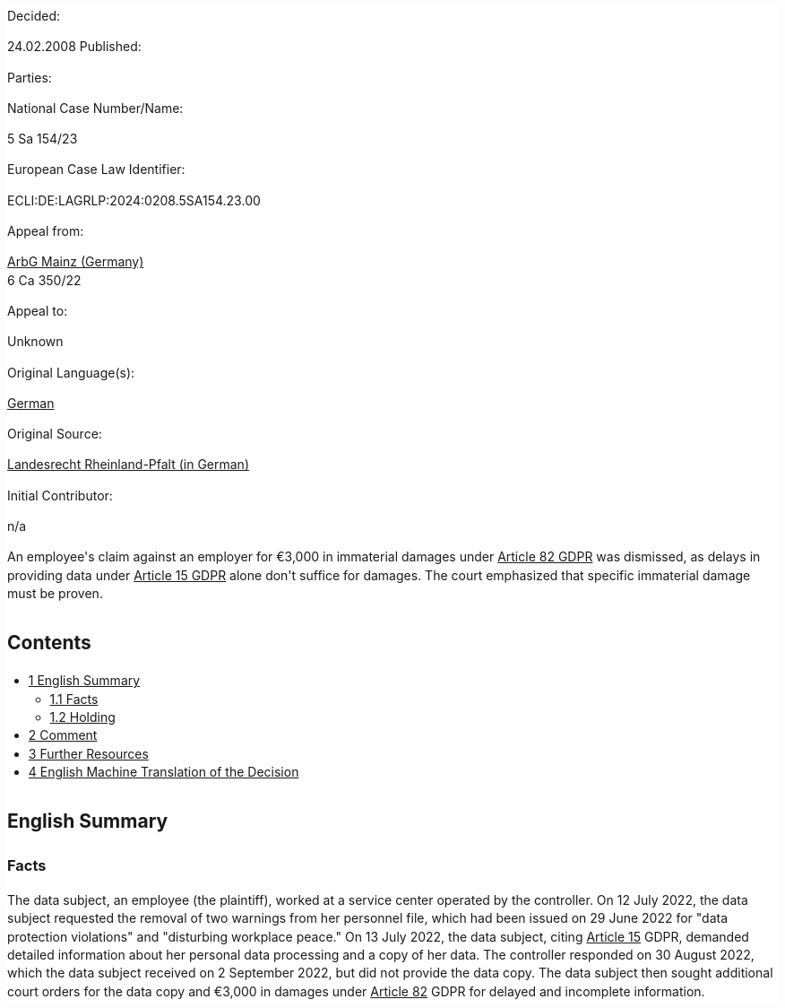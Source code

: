 Decided:

24.02.2008 Published:

Parties:

National Case Number/Name:

5 Sa 154/23

European Case Law Identifier:

ECLI:DE:LAGRLP:2024:0208.5SA154.23.00

Appeal from:

[ArbG Mainz (Germany)](/index.php?title=Category:ArbG_Mainz_\(Germany\) "Category:ArbG Mainz (Germany)")  
6 Ca 350/22

Appeal to:

Unknown

Original Language(s):

[German](/index.php?title=Category:German "Category:German")

Original Source:

[Landesrecht Rheinland-Pfalt (in German)](https://www.landesrecht.rlp.de/bsrp/document/NJRE001571803)

Initial Contributor:

n/a

An employee's claim against an employer for €3,000 in immaterial damages under [Article 82 GDPR](/index.php?title=Article_82_GDPR "Article 82 GDPR") was dismissed, as delays in providing data under [Article 15 GDPR](/index.php?title=Article_15_GDPR "Article 15 GDPR") alone don't suffice for damages. The court emphasized that specific immaterial damage must be proven.

## Contents

*   [1 English Summary](#English_Summary)
    *   [1.1 Facts](#Facts)
    *   [1.2 Holding](#Holding)
*   [2 Comment](#Comment)
*   [3 Further Resources](#Further_Resources)
*   [4 English Machine Translation of the Decision](#English_Machine_Translation_of_the_Decision)

## English Summary

### Facts

The data subject, an employee (the plaintiff), worked at a service center operated by the controller. On 12 July 2022, the data subject requested the removal of two warnings from her personnel file, which had been issued on 29 June 2022 for "data protection violations" and "disturbing workplace peace." On 13 July 2022, the data subject, citing [Article 15](/index.php?title=Article_15_GDPR "Article 15 GDPR") GDPR, demanded detailed information about her personal data processing and a copy of her data. The controller responded on 30 August 2022, which the data subject received on 2 September 2022, but did not provide the data copy. The data subject then sought additional court orders for the data copy and €3,000 in damages under [Article 82](/index.php?title=Article_82_GDPR "Article 82 GDPR") GDPR for delayed and incomplete information.
